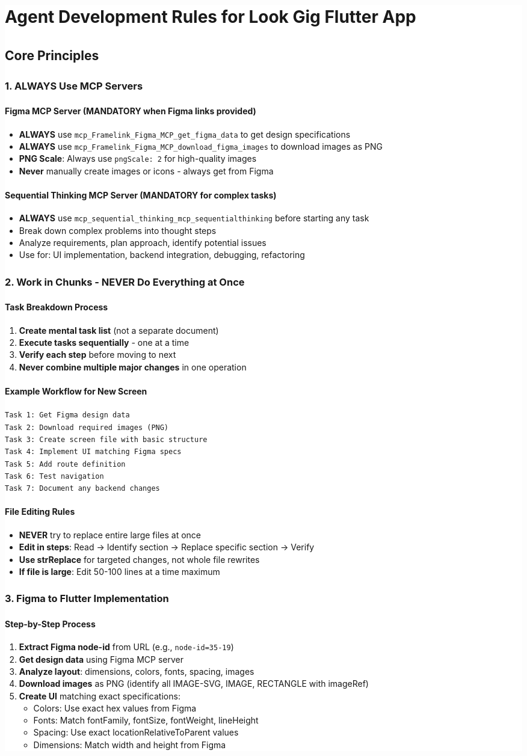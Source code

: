 # Agent Development Rules for Look Gig Flutter App

## Core Principles

### 1. ALWAYS Use MCP Servers

#### Figma MCP Server (MANDATORY when Figma links provided)
- **ALWAYS** use `mcp_Framelink_Figma_MCP_get_figma_data` to get design specifications
- **ALWAYS** use `mcp_Framelink_Figma_MCP_download_figma_images` to download images as PNG
- **PNG Scale**: Always use `pngScale: 2` for high-quality images
- **Never** manually create images or icons - always get from Figma

#### Sequential Thinking MCP Server (MANDATORY for complex tasks)
- **ALWAYS** use `mcp_sequential_thinking_mcp_sequentialthinking` before starting any task
- Break down complex problems into thought steps
- Analyze requirements, plan approach, identify potential issues
- Use for: UI implementation, backend integration, debugging, refactoring

### 2. Work in Chunks - NEVER Do Everything at Once

#### Task Breakdown Process
1. **Create mental task list** (not a separate document)
2. **Execute tasks sequentially** - one at a time
3. **Verify each step** before moving to next
4. **Never combine multiple major changes** in one operation

#### Example Workflow for New Screen
```
Task 1: Get Figma design data
Task 2: Download required images (PNG)
Task 3: Create screen file with basic structure
Task 4: Implement UI matching Figma specs
Task 5: Add route definition
Task 6: Test navigation
Task 7: Document any backend changes
```

#### File Editing Rules
- **NEVER** try to replace entire large files at once
- **Edit in steps**: Read → Identify section → Replace specific section → Verify
- **Use strReplace** for targeted changes, not whole file rewrites
- **If file is large**: Edit 50-100 lines at a time maximum

### 3. Figma to Flutter Implementation

#### Step-by-Step Process
1. **Extract Figma node-id** from URL (e.g., `node-id=35-19`)
2. **Get design data** using Figma MCP server
3. **Analyze layout**: dimensions, colors, fonts, spacing, images
4. **Download images** as PNG (identify all IMAGE-SVG, IMAGE, RECTANGLE with imageRef)
5. **Create UI** matching exact specifications:
   - Colors: Use exact hex values from Figma
   - Fonts: Match fontFamily, fontSize, fontWeight, lineHeight
   - Spacing: Use exact locationRelativeToParent values
   - Dimensions: Match width and height from Figma
